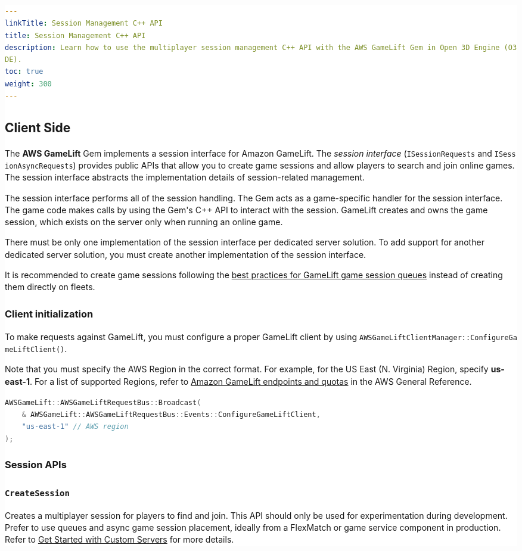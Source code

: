 ```yaml
---
linkTitle: Session Management C++ API
title: Session Management C++ API 
description: Learn how to use the multiplayer session management C++ API with the AWS GameLift Gem in Open 3D Engine (O3DE).
toc: true
weight: 300
---
```


## Client Side

The **AWS GameLift** Gem implements a session interface for Amazon GameLift. The *session interface* (`ISessionRequests` and `ISessionAsyncRequests`) provides public APIs that allow you to create game sessions and allow players to search and join online games. The session interface abstracts the implementation details of session-related management.

The session interface performs all of the session handling. The Gem acts as a game-specific handler for the session interface. The game code makes calls by using the Gem's C++ API to interact with the session. GameLift creates and owns the game session, which exists on the server only when running an online game.

There must be only one implementation of the session interface per dedicated server solution. To add support for another dedicated server solution, you must create another implementation of the session interface.

It is recommended to create game sessions following the [best practices for GameLift game session queues](https://docs.aws.amazon.com/gamelift/latest/developerguide/queues-best-practices.html) instead of creating them directly on fleets.

### Client initialization

To make requests against GameLift, you must configure a proper GameLift client by using `AWSGameLiftClientManager::ConfigureGameLiftClient()`. 

Note that you must specify the AWS Region in the correct format. For example, for the US East (N. Virginia) Region, specify **us-east-1**. For a list of supported Regions, refer to [Amazon GameLift endpoints and quotas](https://docs.aws.amazon.com/general/latest/gr/gamelift.html) in the AWS General Reference.

```cpp
AWSGameLift::AWSGameLiftRequestBus::Broadcast(
    & AWSGameLift::AWSGameLiftRequestBus::Events::ConfigureGameLiftClient,
    "us-east-1" // AWS region
);
```


### Session APIs

### `CreateSession`

Creates a multiplayer session for players to find and join. This API should only be used for experimentation during development. Prefer to use queues and async game session placement, ideally from a FlexMatch or game service component in production. Refer to [Get Started with Custom Servers](https://docs.aws.amazon.com/gamelift/latest/developerguide/gamelift-integration.html) for more details.

